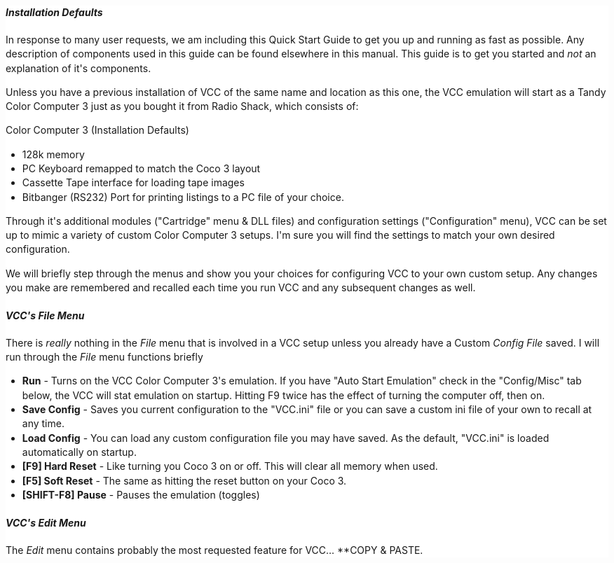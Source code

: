 #### *Installation Defaults*
 In response to many user requests, we am including this Quick Start
 Guide to get you up and running as fast as possible. Any description
 of components used in this guide can be found elsewhere in this
 manual. This guide is to get you started and *not* an explanation of
 it's components.
 
 Unless you have a previous installation of VCC of the same name and
 location as this one, the VCC emulation will start as a Tandy Color
 Computer 3 just as you bought it from Radio Shack, which consists of:
 
 Color Computer 3 (Installation Defaults)

- 128k memory
- PC Keyboard remapped to match the Coco 3 layout
- Cassette Tape interface for loading tape images
- Bitbanger (RS232) Port for printing listings to a PC file of your
  choice.
 
 Through it's additional modules ("Cartridge" menu & DLL files) and
 configuration settings ("Configuration" menu), VCC can be set up to
 mimic a variety of custom Color Computer 3 setups. I'm sure you will
 find the settings to match your own desired configuration.
 
 We will briefly step through the menus and show you your choices for
 configuring VCC to your own custom setup. Any changes you make are
 remembered and recalled each time you run VCC and any subsequent
 changes as well.

#### *VCC's File Menu*

 There is *really* nothing in the *File* menu that is involved in a VCC
 setup unless you already have a Custom *Config File* saved. I will
 run through the *File* menu functions briefly

  - **Run** - Turns on the VCC Color Computer 3's emulation.
    If you have "Auto Start Emulation" check in the "Config/Misc" tab
    below, the VCC will stat emulation on startup. Hitting F9 twice 
    has the effect of turning the computer off, then on.
  - **Save Config** - Saves you current configuration to the 
    "VCC.ini" file or you can save a custom ini file of your own to 
    recall at any time.
  - **Load Config** - You can load any custom configuration file
    you may have saved. As the default, "VCC.ini" is loaded automatically
    on startup.
  - **[F9] Hard Reset** - Like turning you Coco 3 on or off. This will
    clear all memory when used.
  - **[F5] Soft Reset** - The same as hitting the reset button on your
    Coco 3.
  - **[SHIFT-F8] Pause** - Pauses the emulation (toggles) 

#### *VCC's Edit Menu*

The *Edit* menu contains probably the most requested feature for
VCC\... **COPY & PASTE.
